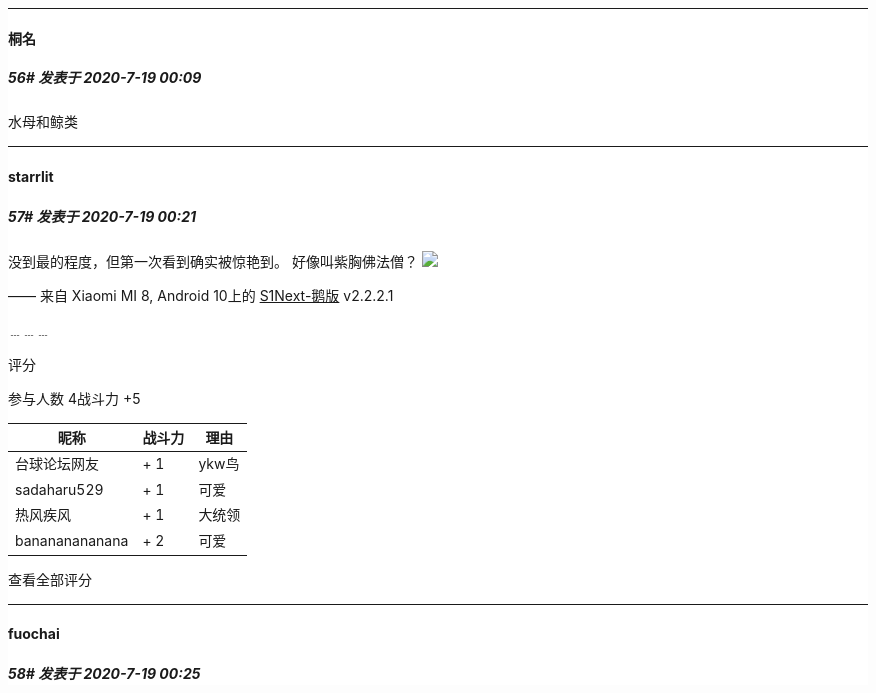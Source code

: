 
*****

####  桐名  
##### 56#       发表于 2020-7-19 00:09




水母和鲸类







*****

####  starrlit  
##### 57#       发表于 2020-7-19 00:21




没到最的程度，但第一次看到确实被惊艳到。
好像叫紫胸佛法僧？
<img src="https://p.sda1.dev/0/a05a1ef1a5845f3d3f9ebd941184e093/IMG_8512DBF8FBB04B02BF43675AF798ABFD.jpeg" referrerpolicy="no-referrer">

—— 来自 Xiaomi MI 8, Android 10上的 [S1Next-鹅版](https://github.com/ykrank/S1-Next/releases) v2.2.2.1



﹍﹍﹍

评分





 参与人数 4战斗力 +5

|昵称|战斗力|理由|
|----|---|---|
| 台球论坛网友| + 1|ykw鸟|
| sadaharu529| + 1|可爱|
| 热风疾风| + 1|大统领|
| banananananana| + 2|可爱|



查看全部评分






*****

####  fuochai  
##### 58#       发表于 2020-7-19 00:25

